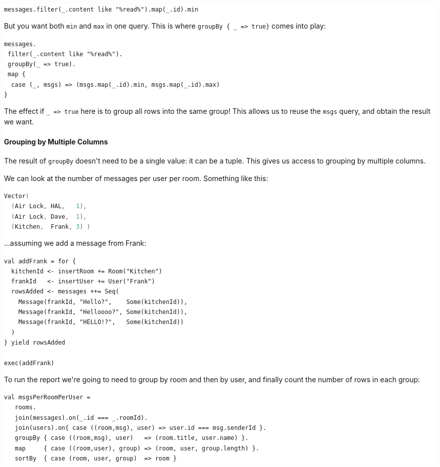 ```tut:book
messages.filter(_.content like "%read%").map(_.id).min
```

But you want both `min` and `max` in one query. This is where `groupBy { _ => true}` comes into play:

```tut:book
messages.
 filter(_.content like "%read%").
 groupBy(_ => true).
 map {
  case (_, msgs) => (msgs.map(_.id).min, msgs.map(_.id).max)
}
```

The effect if `_ => true` here is to group all rows into the same group!
This allows us to reuse the `msgs` query, and obtain the result we want.
</div>

#### Grouping by Multiple Columns

The result of `groupBy` doesn't need to be a single value: it can be a tuple.  This gives us access to grouping by multiple columns.

We can look at the number of messages per user per room.  Something like this:

```scala
Vector(
  (Air Lock, HAL,   1),
  (Air Lock, Dave,  1),
  (Kitchen,  Frank, 3) )
```

...assuming we add a message from Frank:

```tut:book
val addFrank = for {
  kitchenId <- insertRoom += Room("Kitchen")
  frankId   <- insertUser += User("Frank")
  rowsAdded <- messages ++= Seq(
    Message(frankId, "Hello?",    Some(kitchenId)),
    Message(frankId, "Helloooo?", Some(kitchenId)),
    Message(frankId, "HELLO!?",   Some(kitchenId))
  )
} yield rowsAdded

exec(addFrank)
```

To run the report we're going to need to group by room and then by user, and finally count the number of rows in each group:

```tut:book
val msgsPerRoomPerUser =
   rooms.
   join(messages).on(_.id === _.roomId).
   join(users).on{ case ((room,msg), user) => user.id === msg.senderId }.
   groupBy { case ((room,msg), user)   => (room.title, user.name) }.
   map     { case ((room,user), group) => (room, user, group.length) }.
   sortBy  { case (room, user, group)  => room }
```
